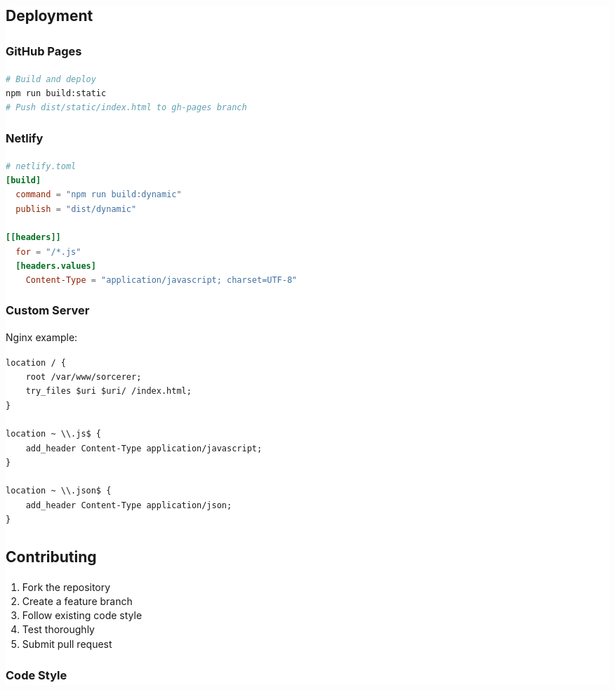 ## Deployment

### GitHub Pages

```bash
# Build and deploy
npm run build:static
# Push dist/static/index.html to gh-pages branch
```

### Netlify

```toml
# netlify.toml
[build]
  command = "npm run build:dynamic"
  publish = "dist/dynamic"

[[headers]]
  for = "/*.js"
  [headers.values]
    Content-Type = "application/javascript; charset=UTF-8"
```

### Custom Server

Nginx example:

```nginx
location / {
    root /var/www/sorcerer;
    try_files $uri $uri/ /index.html;
}

location ~ \\.js$ {
    add_header Content-Type application/javascript;
}

location ~ \\.json$ {
    add_header Content-Type application/json;
}
```

## Contributing

1. Fork the repository
2. Create a feature branch
3. Follow existing code style
4. Test thoroughly
5. Submit pull request

### Code Style
